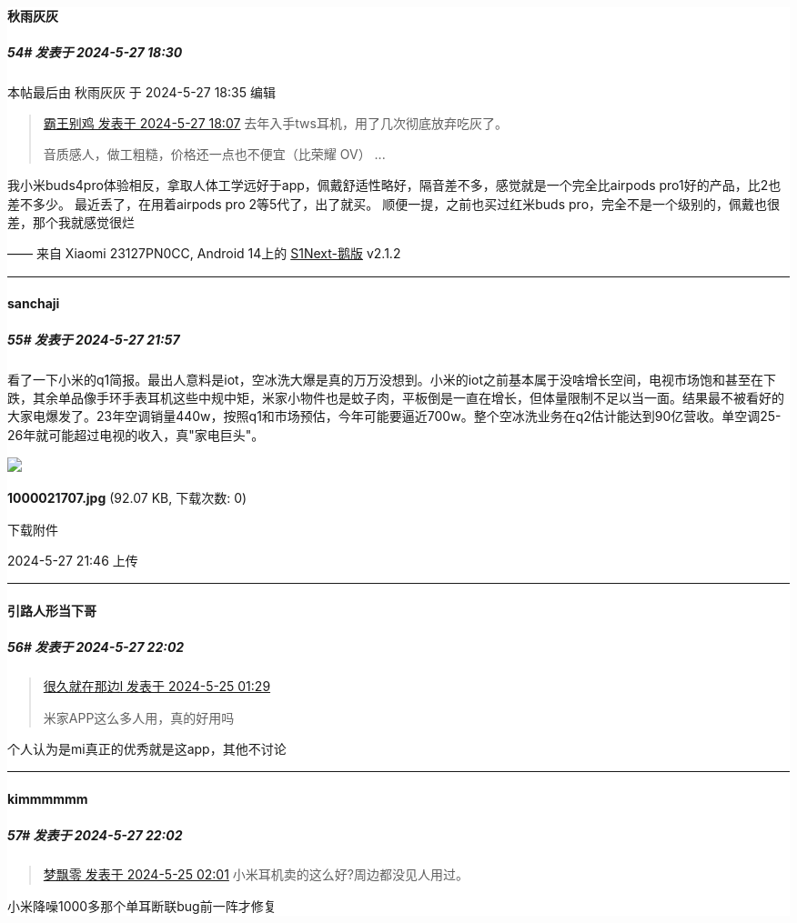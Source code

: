 ####  秋雨灰灰  
##### 54#       发表于 2024-5-27 18:30

 本帖最后由 秋雨灰灰 于 2024-5-27 18:35 编辑 
<blockquote><a href="httphttps://bbs.saraba1st.com/2b/forum.php?mod=redirect&amp;goto=findpost&amp;pid=65022089&amp;ptid=2184707" target="_blank">霸王别鸡 发表于 2024-5-27 18:07</a>
去年入手tws耳机，用了几次彻底放弃吃灰了。

音质感人，做工粗糙，价格还一点也不便宜（比荣耀 OV） ...</blockquote>
我小米buds4pro体验相反，拿取人体工学远好于app，佩戴舒适性略好，隔音差不多，感觉就是一个完全比airpods pro1好的产品，比2也差不多少。
最近丢了，在用着airpods pro 2等5代了，出了就买。
顺便一提，之前也买过红米buds pro，完全不是一个级别的，佩戴也很差，那个我就感觉很烂

—— 来自 Xiaomi 23127PN0CC, Android 14上的 [S1Next-鹅版](https://github.com/ykrank/S1-Next/releases) v2.1.2


*****

####  sanchaji  
##### 55#       发表于 2024-5-27 21:57

看了一下小米的q1简报。最出人意料是iot，空冰洗大爆是真的万万没想到。小米的iot之前基本属于没啥增长空间，电视市场饱和甚至在下跌，其余单品像手环手表耳机这些中规中矩，米家小物件也是蚊子肉，平板倒是一直在增长，但体量限制不足以当一面。结果最不被看好的大家电爆发了。23年空调销量440w，按照q1和市场预估，今年可能要逼近700w。整个空冰洗业务在q2估计能达到90亿营收。单空调25-26年就可能超过电视的收入，真"家电巨头"。

<img src="https://img.saraba1st.com/forum/202405/27/214657i2pr2bicrj1hrtyi.jpg" referrerpolicy="no-referrer">

<strong>1000021707.jpg</strong> (92.07 KB, 下载次数: 0)

下载附件

2024-5-27 21:46 上传


*****

####  引路人形当下哥  
##### 56#       发表于 2024-5-27 22:02

<blockquote><a href="httphttps://bbs.saraba1st.com/2b/forum.php?mod=redirect&amp;goto=findpost&amp;pid=64993318&amp;ptid=2184707" target="_blank">很久就在那边l 发表于 2024-5-25 01:29</a>

米家APP这么多人用，真的好用吗</blockquote>
个人认为是mi真正的优秀就是这app，其他不讨论

*****

####  kimmmmmm  
##### 57#       发表于 2024-5-27 22:02

<blockquote><a href="httphttps://bbs.saraba1st.com/2b/forum.php?mod=redirect&amp;goto=findpost&amp;pid=64993574&amp;ptid=2184707" target="_blank">梦飘零 发表于 2024-5-25 02:01</a>
小米耳机卖的这么好?周边都没见人用过。</blockquote>
小米降噪1000多那个单耳断联bug前一阵才修复
